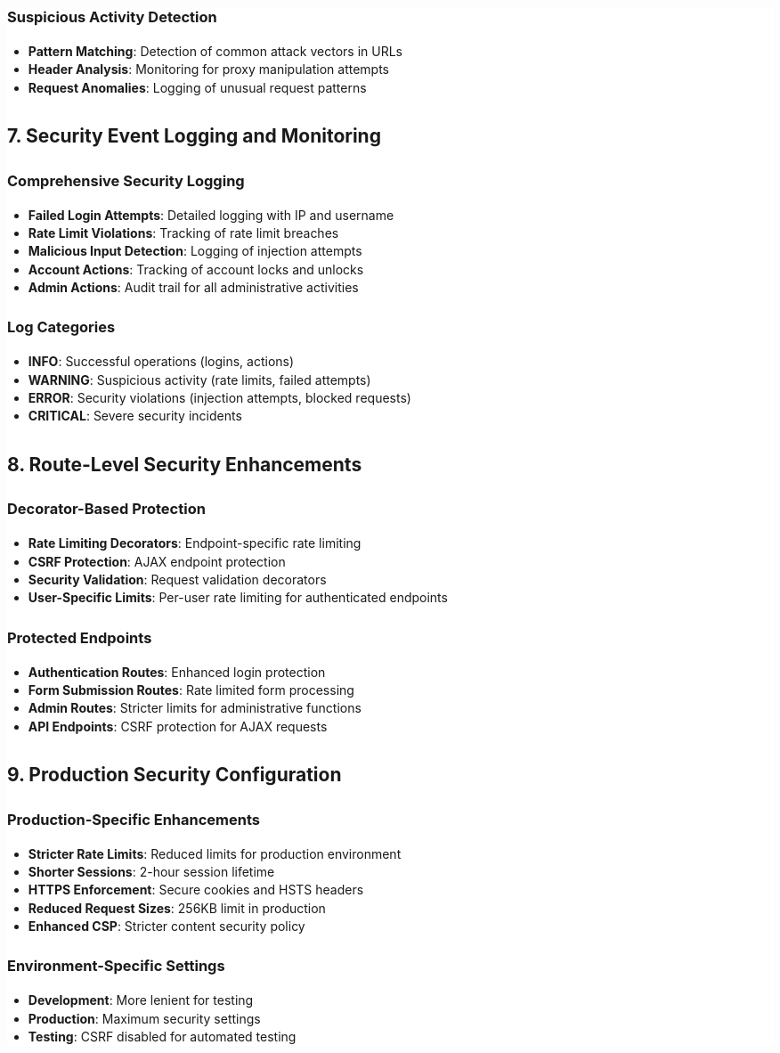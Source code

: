 ### Suspicious Activity Detection
- **Pattern Matching**: Detection of common attack vectors in URLs
- **Header Analysis**: Monitoring for proxy manipulation attempts
- **Request Anomalies**: Logging of unusual request patterns

## 7. Security Event Logging and Monitoring

### Comprehensive Security Logging
- **Failed Login Attempts**: Detailed logging with IP and username
- **Rate Limit Violations**: Tracking of rate limit breaches
- **Malicious Input Detection**: Logging of injection attempts
- **Account Actions**: Tracking of account locks and unlocks
- **Admin Actions**: Audit trail for all administrative activities

### Log Categories
- **INFO**: Successful operations (logins, actions)
- **WARNING**: Suspicious activity (rate limits, failed attempts)
- **ERROR**: Security violations (injection attempts, blocked requests)
- **CRITICAL**: Severe security incidents

## 8. Route-Level Security Enhancements

### Decorator-Based Protection
- **Rate Limiting Decorators**: Endpoint-specific rate limiting
- **CSRF Protection**: AJAX endpoint protection
- **Security Validation**: Request validation decorators
- **User-Specific Limits**: Per-user rate limiting for authenticated endpoints

### Protected Endpoints
- **Authentication Routes**: Enhanced login protection
- **Form Submission Routes**: Rate limited form processing
- **Admin Routes**: Stricter limits for administrative functions
- **API Endpoints**: CSRF protection for AJAX requests

## 9. Production Security Configuration

### Production-Specific Enhancements
- **Stricter Rate Limits**: Reduced limits for production environment
- **Shorter Sessions**: 2-hour session lifetime
- **HTTPS Enforcement**: Secure cookies and HSTS headers
- **Reduced Request Sizes**: 256KB limit in production
- **Enhanced CSP**: Stricter content security policy

### Environment-Specific Settings
- **Development**: More lenient for testing
- **Production**: Maximum security settings
- **Testing**: CSRF disabled for automated testing
